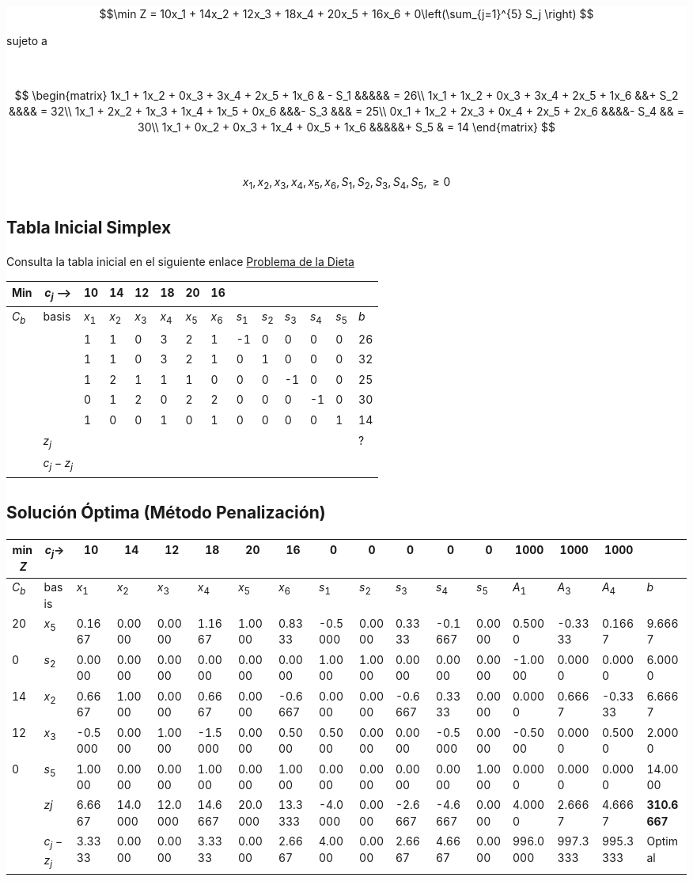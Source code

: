 $$\min Z = 10x_1 + 14x_2 + 12x_3 + 18x_4 + 20x_5 + 16x_6 + 0\left(\sum_{j=1}^{5} S_j \right) $$

sujeto a

<br>

$$
\begin{matrix}
1x_1 + 1x_2 + 0x_3 + 3x_4 + 2x_5 + 1x_6 & - S_1  &&&&& = 26\\
1x_1 + 1x_2 + 0x_3 + 3x_4 + 2x_5 + 1x_6 &&+ S_2  &&&&  = 32\\
1x_1 + 2x_2 + 1x_3 + 1x_4 + 1x_5 + 0x_6 &&&- S_3 &&&   = 25\\
0x_1 + 1x_2 + 2x_3 + 0x_4 + 2x_5 + 2x_6 &&&&- S_4  && = 30\\
1x_1 + 0x_2 + 0x_3 + 1x_4 + 0x_5 + 1x_6 &&&&&+ S_5  & = 14
\end{matrix}
$$

<br>

$$x_1, x_2, x_3, x_4,x_5,x_6, S_1, S_2, S_3,S_4, S_5,  \geq 0$$

## Tabla Inicial Simplex

Consulta la tabla inicial en el siguiente enlace <a href="https://docs.google.com/spreadsheets/d/1hqa2FUHXCM1ocQmGhX2ZmfK4J-vDXtDqanE62OsKjEY/edit?usp=sharing" target="_blank">Problema de la Dieta</a>


| Min   | $c_j$ -->   | 10    | 14    | 12    | 18    | 20    | 16    |       |       |       |       |       |     |
|-------|-------------|-------|-------|-------|-------|-------|-------|-------|-------|-------|-------|-------|-----|
| $C_b$ | basis       | $x_1$ | $x_2$ | $x_3$ | $x_4$ | $x_5$ | $x_6$ | $s_1$ | $s_2$ | $s_3$ | $s_4$ | $s_5$ | $b$ |
|       |             | 1     | 1     | 0     | 3     | 2     | 1     | -1    | 0     | 0     | 0     | 0     | 26  |
|       |             | 1     | 1     | 0     | 3     | 2     | 1     | 0     | 1     | 0     | 0     | 0     | 32  |
|       |             | 1     | 2     | 1     | 1     | 1     | 0     | 0     | 0     | -1    | 0     | 0     | 25  |
|       |             | 0     | 1     | 2     | 0     | 2     | 2     | 0     | 0     | 0     | -1    | 0     | 30  |
|       |             | 1     | 0     | 0     | 1     | 0     | 1     | 0     | 0     | 0     | 0     | 1     | 14  |
|       | $z_j$       |       |       |       |       |       |       |       |       |       |       |       | ?   |
|       | $c_j - z_j$ |       |       |       |       |       |       |       |       |       |       |       |     |


## Solución Óptima (Método Penalización)

| $\min Z$ | $c_j  \to$  | 10      | 14      | 12      | 18      | 20      | 16      | 0       | 0      | 0       | 0       | 0      | 1000     | 1000     | 1000     |              |
|----------|-------------|---------|---------|---------|---------|---------|---------|---------|--------|---------|---------|--------|----------|----------|----------|--------------|
| $C_b$    | basis       | $x_1$   | $x_2$   | $x_3$   | $x_4$   | $x_5$   | $x_6$   | $s_1$   | $s_2$  | $s_3$   | $s_4$   | $s_5$  | $A_1$    | $A_3$    | $A_4$    | $b$          |
| 20       | $x_5$       | 0.1667  | 0.0000  | 0.0000  | 1.1667  | 1.0000  | 0.8333  | -0.5000 | 0.0000 | 0.3333  | -0.1667 | 0.0000 | 0.5000   | -0.3333  | 0.1667   | 9.6667       |
| 0        | $s_2$       | 0.0000  | 0.0000  | 0.0000  | 0.0000  | 0.0000  | 0.0000  | 1.0000  | 1.0000 | 0.0000  | 0.0000  | 0.0000 | -1.0000  | 0.0000   | 0.0000   | 6.0000       |
| 14       | $x_2$       | 0.6667  | 1.0000  | 0.0000  | 0.6667  | 0.0000  | -0.6667 | 0.0000  | 0.0000 | -0.6667 | 0.3333  | 0.0000 | 0.0000   | 0.6667   | -0.3333  | 6.6667       |
| 12       | $x_3$       | -0.5000 | 0.0000  | 1.0000  | -1.5000 | 0.0000  | 0.5000  | 0.5000  | 0.0000 | 0.0000  | -0.5000 | 0.0000 | -0.5000  | 0.0000   | 0.5000   | 2.0000       |
| 0        | $s_5$       | 1.0000  | 0.0000  | 0.0000  | 1.0000  | 0.0000  | 1.0000  | 0.0000  | 0.0000 | 0.0000  | 0.0000  | 1.0000 | 0.0000   | 0.0000   | 0.0000   | 14.0000      |
|          | $zj$        | 6.6667  | 14.0000 | 12.0000 | 14.6667 | 20.0000 | 13.3333 | -4.0000 | 0.0000 | -2.6667 | -4.6667 | 0.0000 | 4.0000   | 2.6667   | 4.6667   | **310.6667** |
|          | $c_j - z_j$ | 3.3333  | 0.0000  | 0.0000  | 3.3333  | 0.0000  | 2.6667  | 4.0000  | 0.0000 | 2.6667  | 4.6667  | 0.0000 | 996.0000 | 997.3333 | 995.3333 | Optimal      |
